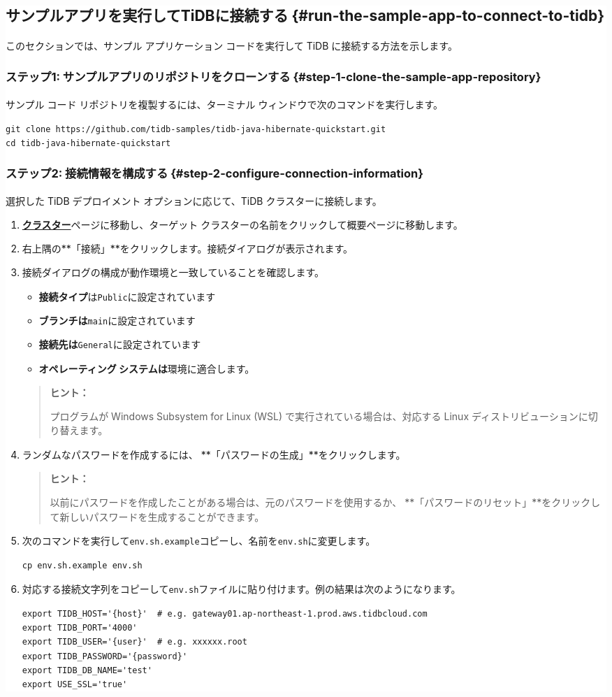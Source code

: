 ## サンプルアプリを実行してTiDBに接続する {#run-the-sample-app-to-connect-to-tidb}

このセクションでは、サンプル アプリケーション コードを実行して TiDB に接続する方法を示します。

### ステップ1: サンプルアプリのリポジトリをクローンする {#step-1-clone-the-sample-app-repository}

サンプル コード リポジトリを複製するには、ターミナル ウィンドウで次のコマンドを実行します。

```shell
git clone https://github.com/tidb-samples/tidb-java-hibernate-quickstart.git
cd tidb-java-hibernate-quickstart
```

### ステップ2: 接続情報を構成する {#step-2-configure-connection-information}

選択した TiDB デプロイメント オプションに応じて、TiDB クラスターに接続します。

<SimpleTab>
<div label="TiDB Cloud Serverless">

1.  [**クラスター**](https://tidbcloud.com/console/clusters)ページに移動し、ターゲット クラスターの名前をクリックして概要ページに移動します。

2.  右上隅の**「接続」**をクリックします。接続ダイアログが表示されます。

3.  接続ダイアログの構成が動作環境と一致していることを確認します。

    -   **接続タイプ**は`Public`に設定されています

    -   **ブランチは**`main`に設定されています

    -   **接続先は**`General`に設定されています

    -   **オペレーティング システムは**環境に適合します。

    > **ヒント：**
    >
    > プログラムが Windows Subsystem for Linux (WSL) で実行されている場合は、対応する Linux ディストリビューションに切り替えます。

4.  ランダムなパスワードを作成するには、 **「パスワードの生成」**をクリックします。

    > **ヒント：**
    >
    > 以前にパスワードを作成したことがある場合は、元のパスワードを使用するか、 **「パスワードのリセット」**をクリックして新しいパスワードを生成することができます。

5.  次のコマンドを実行して`env.sh.example`コピーし、名前を`env.sh`に変更します。

    ```shell
    cp env.sh.example env.sh
    ```

6.  対応する接続文字列をコピーして`env.sh`ファイルに貼り付けます。例の結果は次のようになります。

    ```shell
    export TIDB_HOST='{host}'  # e.g. gateway01.ap-northeast-1.prod.aws.tidbcloud.com
    export TIDB_PORT='4000'
    export TIDB_USER='{user}'  # e.g. xxxxxx.root
    export TIDB_PASSWORD='{password}'
    export TIDB_DB_NAME='test'
    export USE_SSL='true'
    ```
